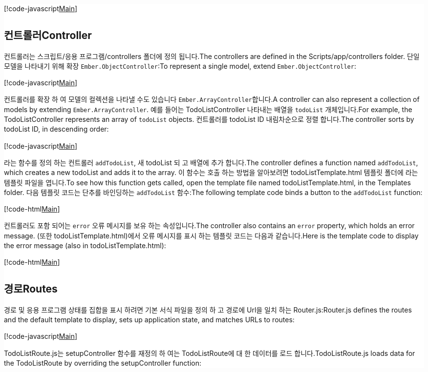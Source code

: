 [!code-javascript[Main](emberjs-template/samples/sample5.js)]

## <a name="controller"></a><span data-ttu-id="51a37-165">컨트롤러</span><span class="sxs-lookup"><span data-stu-id="51a37-165">Controller</span></span>

<span data-ttu-id="51a37-166">컨트롤러는 스크립트/응용 프로그램/controllers 폴더에 정의 됩니다.</span><span class="sxs-lookup"><span data-stu-id="51a37-166">The controllers are defined in the Scripts/app/controllers folder.</span></span> <span data-ttu-id="51a37-167">단일 모델을 나타내기 위해 확장 `Ember.ObjectController`:</span><span class="sxs-lookup"><span data-stu-id="51a37-167">To represent a single model, extend `Ember.ObjectController`:</span></span>

[!code-javascript[Main](emberjs-template/samples/sample6.js)]

<span data-ttu-id="51a37-168">컨트롤러를 확장 하 여 모델의 컬렉션을 나타낼 수도 있습니다 `Ember.ArrayController`합니다.</span><span class="sxs-lookup"><span data-stu-id="51a37-168">A controller can also represent a collection of models by extending `Ember.ArrayController`.</span></span> <span data-ttu-id="51a37-169">예를 들어는 TodoListController 나타내는 배열을 `todoList` 개체입니다.</span><span class="sxs-lookup"><span data-stu-id="51a37-169">For example, the TodoListController represents an array of `todoList` objects.</span></span> <span data-ttu-id="51a37-170">컨트롤러를 todoList ID 내림차순으로 정렬 합니다.</span><span class="sxs-lookup"><span data-stu-id="51a37-170">The controller sorts by todoList ID, in descending order:</span></span>

[!code-javascript[Main](emberjs-template/samples/sample7.js)]

<span data-ttu-id="51a37-171">라는 함수를 정의 하는 컨트롤러 `addTodoList`, 새 todoList 되 고 배열에 추가 합니다.</span><span class="sxs-lookup"><span data-stu-id="51a37-171">The controller defines a function named `addTodoList`, which creates a new todoList and adds it to the array.</span></span> <span data-ttu-id="51a37-172">이 함수는 호출 하는 방법을 알아보려면 todoListTemplate.html 템플릿 폴더에 라는 템플릿 파일을 엽니다.</span><span class="sxs-lookup"><span data-stu-id="51a37-172">To see how this function gets called, open the template file named todoListTemplate.html, in the Templates folder.</span></span> <span data-ttu-id="51a37-173">다음 템플릿 코드는 단추를 바인딩하는 `addTodoList` 함수:</span><span class="sxs-lookup"><span data-stu-id="51a37-173">The following template code binds a button to the `addTodoList` function:</span></span>

[!code-html[Main](emberjs-template/samples/sample8.html)]

<span data-ttu-id="51a37-174">컨트롤러도 포함 되어는 `error` 오류 메시지를 보유 하는 속성입니다.</span><span class="sxs-lookup"><span data-stu-id="51a37-174">The controller also contains an `error` property, which holds an error message.</span></span> <span data-ttu-id="51a37-175">(또한 todoListTemplate.html)에서 오류 메시지를 표시 하는 템플릿 코드는 다음과 같습니다.</span><span class="sxs-lookup"><span data-stu-id="51a37-175">Here is the template code to display the error message (also in todoListTemplate.html):</span></span>

[!code-html[Main](emberjs-template/samples/sample9.html)]

## <a name="routes"></a><span data-ttu-id="51a37-176">경로</span><span class="sxs-lookup"><span data-stu-id="51a37-176">Routes</span></span>

<span data-ttu-id="51a37-177">경로 및 응용 프로그램 상태를 집합을 표시 하려면 기본 서식 파일을 정의 하 고 경로에 Url을 일치 하는 Router.js:</span><span class="sxs-lookup"><span data-stu-id="51a37-177">Router.js defines the routes and the default template to display, sets up application state, and matches URLs to routes:</span></span>

[!code-javascript[Main](emberjs-template/samples/sample10.js)]

<span data-ttu-id="51a37-178">TodoListRoute.js는 setupController 함수를 재정의 하 여는 TodoListRoute에 대 한 데이터를 로드 합니다.</span><span class="sxs-lookup"><span data-stu-id="51a37-178">TodoListRoute.js loads data for the TodoListRoute by overriding the setupController function:</span></span>
